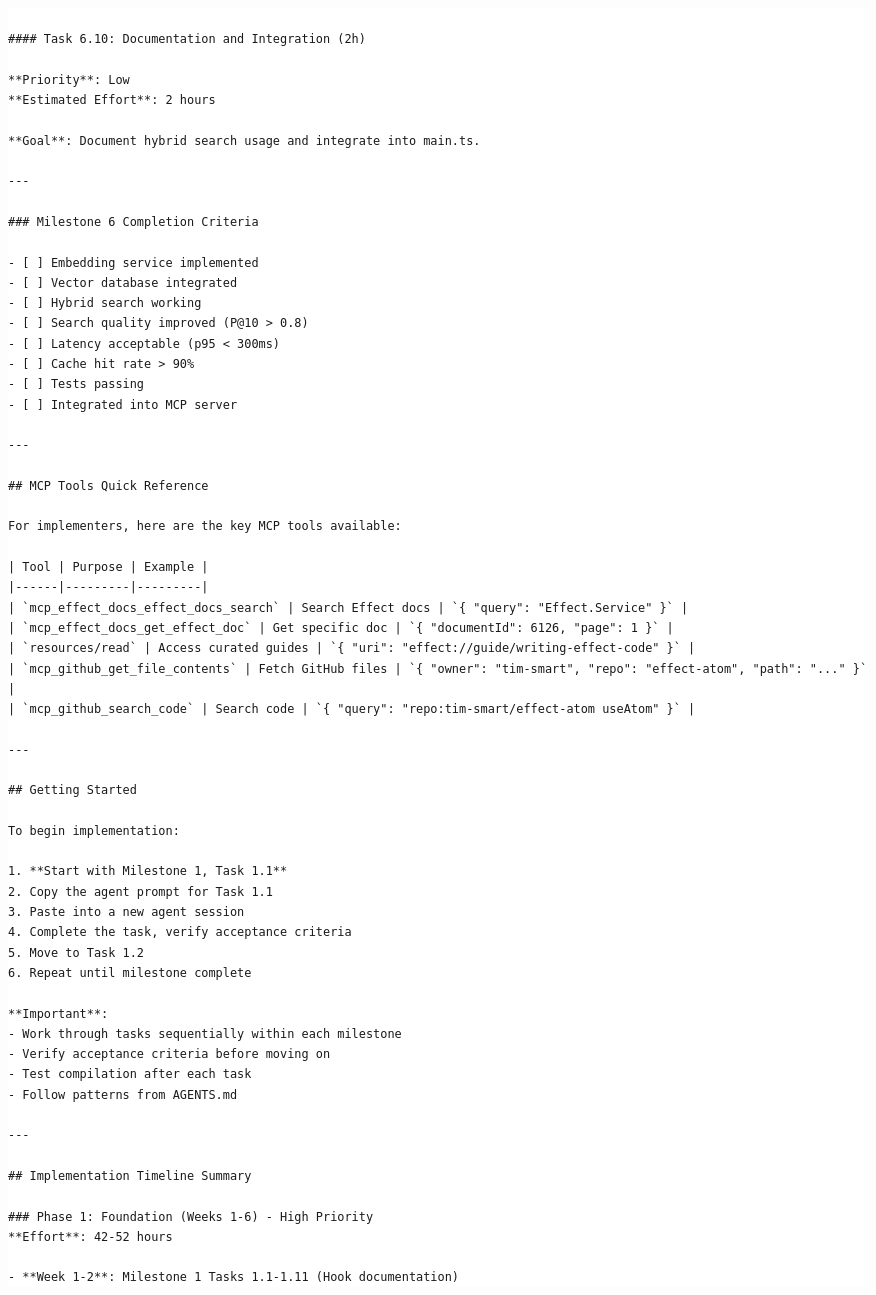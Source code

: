 ```

#### Task 6.10: Documentation and Integration (2h)

**Priority**: Low  
**Estimated Effort**: 2 hours

**Goal**: Document hybrid search usage and integrate into main.ts.

---

### Milestone 6 Completion Criteria

- [ ] Embedding service implemented
- [ ] Vector database integrated
- [ ] Hybrid search working
- [ ] Search quality improved (P@10 > 0.8)
- [ ] Latency acceptable (p95 < 300ms)
- [ ] Cache hit rate > 90%
- [ ] Tests passing
- [ ] Integrated into MCP server

---

## MCP Tools Quick Reference

For implementers, here are the key MCP tools available:

| Tool | Purpose | Example |
|------|---------|---------|
| `mcp_effect_docs_effect_docs_search` | Search Effect docs | `{ "query": "Effect.Service" }` |
| `mcp_effect_docs_get_effect_doc` | Get specific doc | `{ "documentId": 6126, "page": 1 }` |
| `resources/read` | Access curated guides | `{ "uri": "effect://guide/writing-effect-code" }` |
| `mcp_github_get_file_contents` | Fetch GitHub files | `{ "owner": "tim-smart", "repo": "effect-atom", "path": "..." }` |
| `mcp_github_search_code` | Search code | `{ "query": "repo:tim-smart/effect-atom useAtom" }` |

---

## Getting Started

To begin implementation:

1. **Start with Milestone 1, Task 1.1**
2. Copy the agent prompt for Task 1.1
3. Paste into a new agent session
4. Complete the task, verify acceptance criteria
5. Move to Task 1.2
6. Repeat until milestone complete

**Important**: 
- Work through tasks sequentially within each milestone
- Verify acceptance criteria before moving on
- Test compilation after each task
- Follow patterns from AGENTS.md

---

## Implementation Timeline Summary

### Phase 1: Foundation (Weeks 1-6) - High Priority
**Effort**: 42-52 hours

- **Week 1-2**: Milestone 1 Tasks 1.1-1.11 (Hook documentation)
```